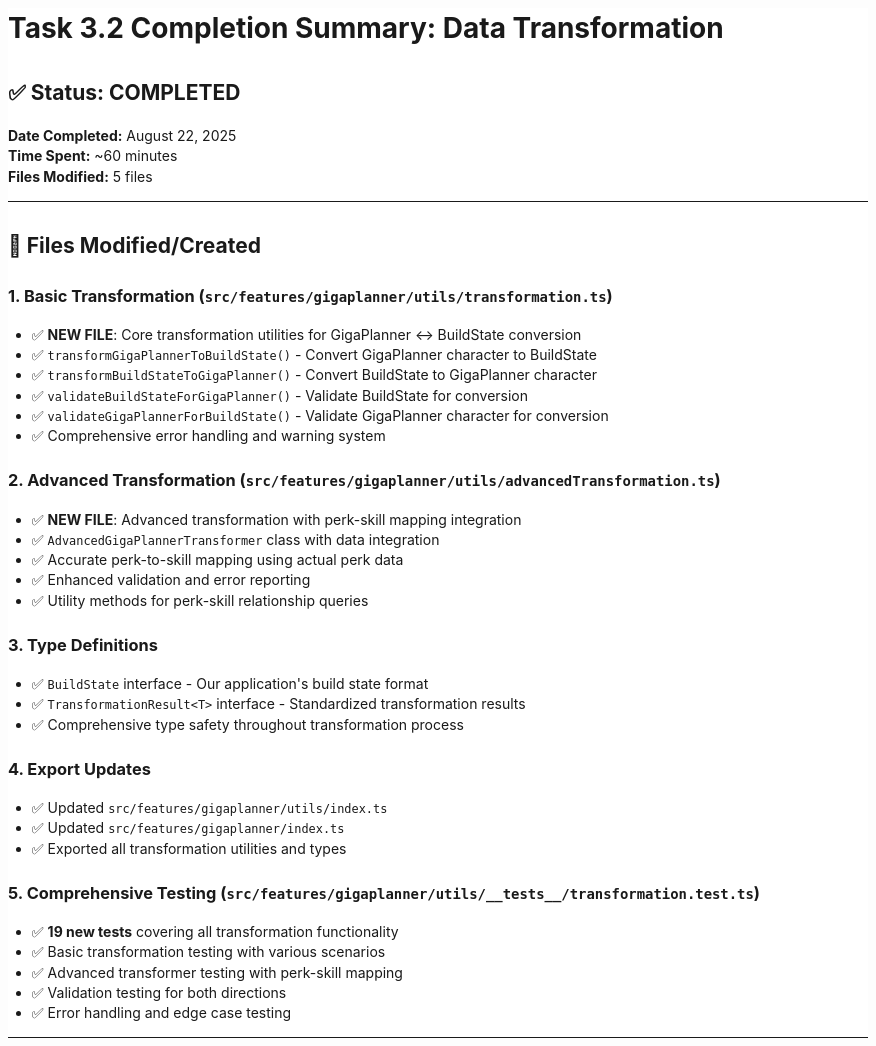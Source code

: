 # Task 3.2 Completion Summary: Data Transformation

## ✅ Status: COMPLETED

**Date Completed:** August 22, 2025  
**Time Spent:** ~60 minutes  
**Files Modified:** 5 files

---

## 📁 Files Modified/Created

### 1. Basic Transformation (`src/features/gigaplanner/utils/transformation.ts`)

- ✅ **NEW FILE**: Core transformation utilities for GigaPlanner ↔ BuildState conversion
- ✅ `transformGigaPlannerToBuildState()` - Convert GigaPlanner character to BuildState
- ✅ `transformBuildStateToGigaPlanner()` - Convert BuildState to GigaPlanner character
- ✅ `validateBuildStateForGigaPlanner()` - Validate BuildState for conversion
- ✅ `validateGigaPlannerForBuildState()` - Validate GigaPlanner character for conversion
- ✅ Comprehensive error handling and warning system

### 2. Advanced Transformation (`src/features/gigaplanner/utils/advancedTransformation.ts`)

- ✅ **NEW FILE**: Advanced transformation with perk-skill mapping integration
- ✅ `AdvancedGigaPlannerTransformer` class with data integration
- ✅ Accurate perk-to-skill mapping using actual perk data
- ✅ Enhanced validation and error reporting
- ✅ Utility methods for perk-skill relationship queries

### 3. Type Definitions

- ✅ `BuildState` interface - Our application's build state format
- ✅ `TransformationResult<T>` interface - Standardized transformation results
- ✅ Comprehensive type safety throughout transformation process

### 4. Export Updates

- ✅ Updated `src/features/gigaplanner/utils/index.ts`
- ✅ Updated `src/features/gigaplanner/index.ts`
- ✅ Exported all transformation utilities and types

### 5. Comprehensive Testing (`src/features/gigaplanner/utils/__tests__/transformation.test.ts`)

- ✅ **19 new tests** covering all transformation functionality
- ✅ Basic transformation testing with various scenarios
- ✅ Advanced transformer testing with perk-skill mapping
- ✅ Validation testing for both directions
- ✅ Error handling and edge case testing

---